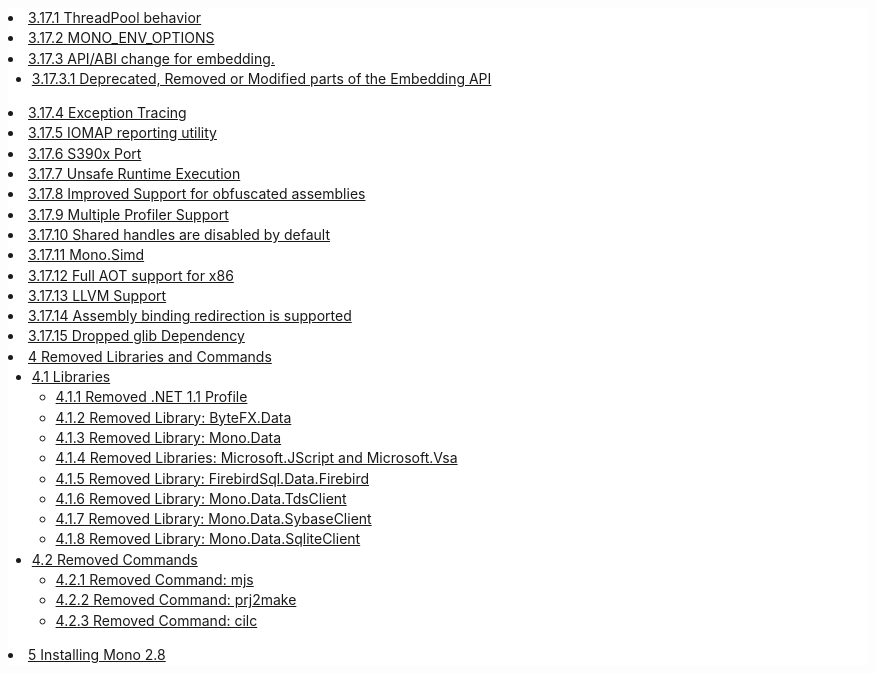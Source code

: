<li><a href="#ThreadPool_behavior">3.17.1 ThreadPool behavior</a></li>
<li><a href="#MONO_ENV_OPTIONS">3.17.2 MONO_ENV_OPTIONS</a></li>
<li><a href="#API.2FABI_change_for_embedding.">3.17.3 API/ABI change for embedding.</a>
<ul>
<li><a href="#Deprecated.2C_Removed_or_Modified_parts_of_the_Embedding_API">3.17.3.1 Deprecated, Removed or Modified parts of the Embedding API</a></li>
</ul></li>
<li><a href="#Exception_Tracing">3.17.4 Exception Tracing</a></li>
<li><a href="#IOMAP_reporting_utility">3.17.5 IOMAP reporting utility</a></li>
<li><a href="#S390x_Port">3.17.6 S390x Port</a></li>
<li><a href="#Unsafe_Runtime_Execution">3.17.7 Unsafe Runtime Execution</a></li>
<li><a href="#Improved_Support_for_obfuscated_assemblies">3.17.8 Improved Support for obfuscated assemblies</a></li>
<li><a href="#Multiple_Profiler_Support">3.17.9 Multiple Profiler Support</a></li>
<li><a href="#Shared_handles_are_disabled_by_default">3.17.10 Shared handles are disabled by default</a></li>
<li><a href="#Mono.Simd">3.17.11 Mono.Simd</a></li>
<li><a href="#Full_AOT_support_for_x86">3.17.12 Full AOT support for x86</a></li>
<li><a href="#LLVM_Support">3.17.13 LLVM Support</a></li>
<li><a href="#Assembly_binding_redirection_is_supported">3.17.14 Assembly binding redirection is supported</a></li>
<li><a href="#Dropped_glib_Dependency">3.17.15 Dropped glib Dependency</a></li>
</ul></li>
</ul></li>
<li><a href="#Removed_Libraries_and_Commands">4 Removed Libraries and Commands</a>
<ul>
<li><a href="#Libraries">4.1 Libraries</a>
<ul>
<li><a href="#Removed_.NET_1.1_Profile">4.1.1 Removed .NET 1.1 Profile</a></li>
<li><a href="#Removed_Library:_ByteFX.Data">4.1.2 Removed Library: ByteFX.Data</a></li>
<li><a href="#Removed_Library:_Mono.Data">4.1.3 Removed Library: Mono.Data</a></li>
<li><a href="#Removed_Libraries:_Microsoft.JScript_and_Microsoft.Vsa">4.1.4 Removed Libraries: Microsoft.JScript and Microsoft.Vsa</a></li>
<li><a href="#Removed_Library:_FirebirdSql.Data.Firebird">4.1.5 Removed Library: FirebirdSql.Data.Firebird</a></li>
<li><a href="#Removed_Library:_Mono.Data.TdsClient">4.1.6 Removed Library: Mono.Data.TdsClient</a></li>
<li><a href="#Removed_Library:_Mono.Data.SybaseClient">4.1.7 Removed Library: Mono.Data.SybaseClient</a></li>
<li><a href="#Removed_Library:_Mono.Data.SqliteClient">4.1.8 Removed Library: Mono.Data.SqliteClient</a></li>
</ul></li>
<li><a href="#Removed_Commands">4.2 Removed Commands</a>
<ul>
<li><a href="#Removed_Command:_mjs">4.2.1 Removed Command: mjs</a></li>
<li><a href="#Removed_Command:_prj2make">4.2.2 Removed Command: prj2make</a></li>
<li><a href="#Removed_Command:_cilc">4.2.3 Removed Command: cilc</a></li>
</ul></li>
</ul></li>
<li><a href="#Installing_Mono_2.8">5 Installing Mono 2.8</a></li>
</ul></td>
</tr>
</tbody>
</table>

